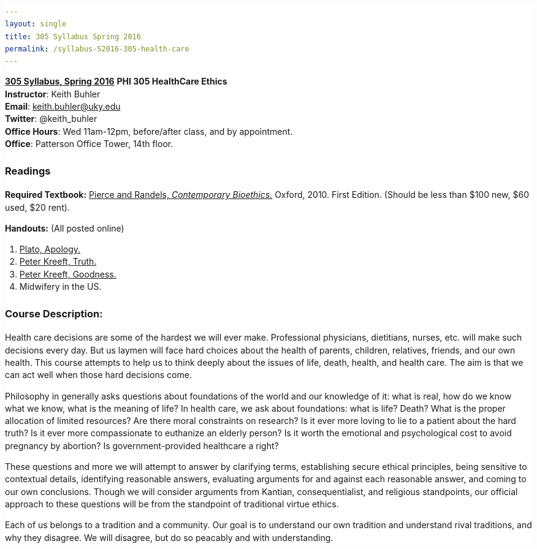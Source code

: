 ```yaml
---
layout: single
title: 305 Syllabus Spring 2016
permalink: /syllabus-S2016-305-health-care
---
```


**[305 Syllabus, Spring 2016](/philosophy-portal/syllabus-S2016-305-health-care.pdf)**
**PHI 305 HealthCare Ethics**  
**Instructor**: Keith Buhler  
**Email**: [keith.buhler@uky.edu](emailto:keith.buhler@uky.edu)  
**Twitter**: @keith_buhler  
**Office Hours**: Wed 11am-12pm, before/after class, and by appointment.   
**Office**: Patterson Office Tower, 14th floor.   

### Readings

**Required Textbook:** [Pierce and Randels, *Contemporary Bioethics.*](http://amzn.to/1QJ76Fx) Oxford, 2010. First Edition. (Should be less than $100 new, $60 used, $20 rent).

**Handouts:** (All posted online)

1. [Plato, Apology.](https://docs.google.com/document/d/1mAda1aoPZmQNGJcPLtU_kd8C-xUyaWWjjIHC-0eD3ps/)
2. [Peter Kreeft, Truth.](https://docs.google.com/document/d/1mAda1aoPZmQNGJcPLtU_kd8C-xUyaWWjjIHC-0eD3ps/edit#heading=h.w4s5iko7zwgp)
3. [Peter Kreeft, Goodness.](https://docs.google.com/document/d/1mAda1aoPZmQNGJcPLtU_kd8C-xUyaWWjjIHC-0eD3ps/edit#heading=h.rfqgfvs7gdwn)
4. Midwifery in the US.


### Course Description: 

Health care decisions are some of the hardest we will ever make. Professional physicians, dietitians, nurses, etc. will make such decisions every day. But us laymen will face hard choices about the health of parents, children, relatives, friends, and our own health. This course attempts to help us to think deeply about the issues of life, death, health, and health care. The aim is that we can act well when those hard decisions come. 

Philosophy in generally asks questions about foundations of the world and our knowledge of it: what is real, how do we know what we know, what is the meaning of life? In health care, we ask about foundations: what is life? Death? What is the proper allocation of limited resources? Are there moral constraints on research? Is it ever more loving to lie to a patient about the hard truth? Is it ever more compassionate to euthanize an elderly person? Is it worth the emotional and psychological cost to avoid pregnancy by abortion? Is government-provided healthcare a right? 

These questions and more we will attempt to answer by clarifying terms, establishing secure ethical principles, being sensitive to contextual details, identifying reasonable answers, evaluating arguments for and against each reasonable answer, and coming to our own conclusions. Though we will consider arguments from Kantian, consequentialist, and religious standpoints, our official approach to these questions will be from the standpoint of traditional virtue ethics.

Each of us belongs to a tradition and a community. Our goal is to understand our own tradition and understand rival traditions, and why they disagree. We will disagree, but do so peacably and with understanding. 
